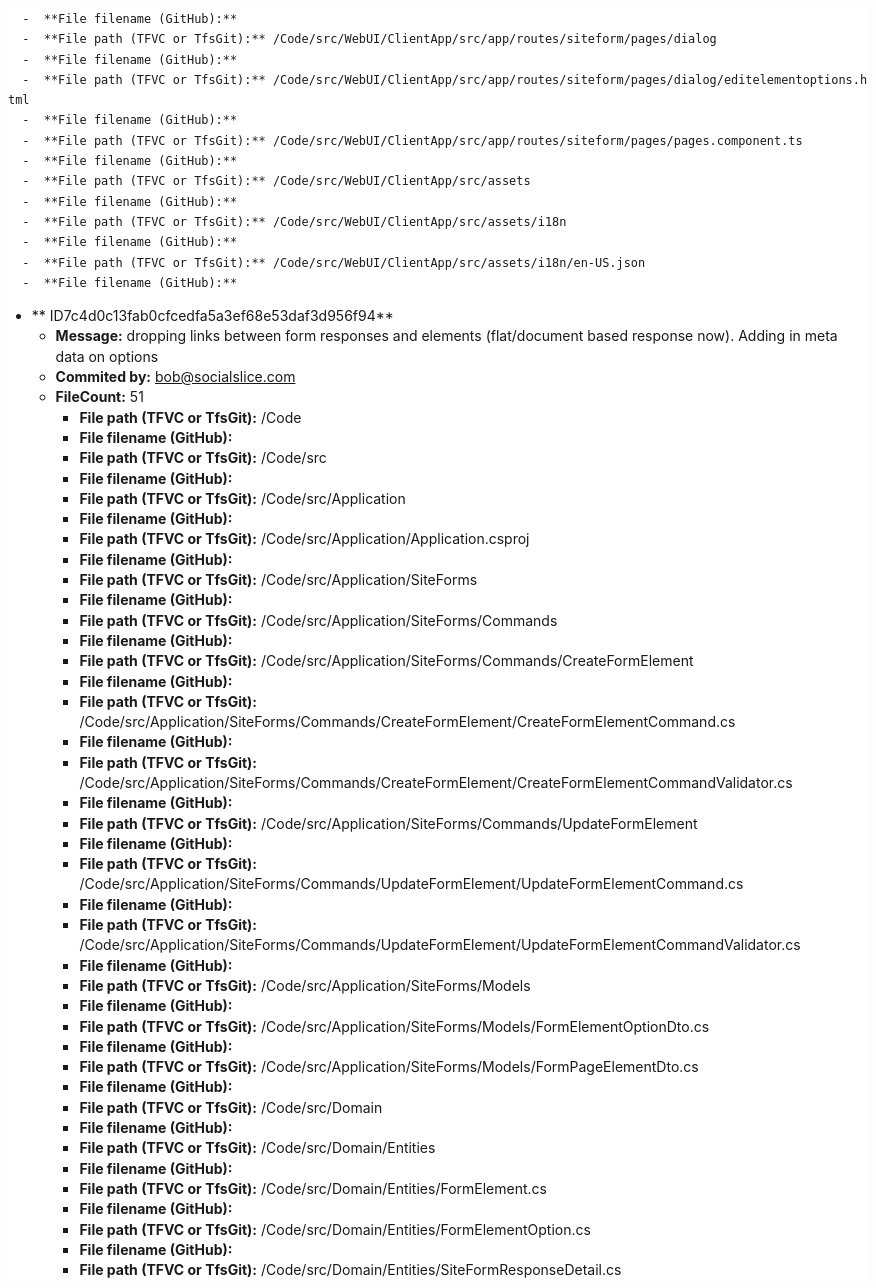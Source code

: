       -  **File filename (GitHub):**   
      -  **File path (TFVC or TfsGit):** /Code/src/WebUI/ClientApp/src/app/routes/siteform/pages/dialog  
      -  **File filename (GitHub):**   
      -  **File path (TFVC or TfsGit):** /Code/src/WebUI/ClientApp/src/app/routes/siteform/pages/dialog/editelementoptions.html  
      -  **File filename (GitHub):**   
      -  **File path (TFVC or TfsGit):** /Code/src/WebUI/ClientApp/src/app/routes/siteform/pages/pages.component.ts  
      -  **File filename (GitHub):**   
      -  **File path (TFVC or TfsGit):** /Code/src/WebUI/ClientApp/src/assets  
      -  **File filename (GitHub):**   
      -  **File path (TFVC or TfsGit):** /Code/src/WebUI/ClientApp/src/assets/i18n  
      -  **File filename (GitHub):**   
      -  **File path (TFVC or TfsGit):** /Code/src/WebUI/ClientApp/src/assets/i18n/en-US.json  
      -  **File filename (GitHub):**   

* ** ID7c4d0c13fab0cfcedfa5a3ef68e53daf3d956f94** 
   -  **Message:** dropping links between form responses and elements (flat/document based response now).  Adding in meta data on options
   -  **Commited by:** bob@socialslice.com 
   -  **FileCount:** 51 
      -  **File path (TFVC or TfsGit):** /Code  
      -  **File filename (GitHub):**   
      -  **File path (TFVC or TfsGit):** /Code/src  
      -  **File filename (GitHub):**   
      -  **File path (TFVC or TfsGit):** /Code/src/Application  
      -  **File filename (GitHub):**   
      -  **File path (TFVC or TfsGit):** /Code/src/Application/Application.csproj  
      -  **File filename (GitHub):**   
      -  **File path (TFVC or TfsGit):** /Code/src/Application/SiteForms  
      -  **File filename (GitHub):**   
      -  **File path (TFVC or TfsGit):** /Code/src/Application/SiteForms/Commands  
      -  **File filename (GitHub):**   
      -  **File path (TFVC or TfsGit):** /Code/src/Application/SiteForms/Commands/CreateFormElement  
      -  **File filename (GitHub):**   
      -  **File path (TFVC or TfsGit):** /Code/src/Application/SiteForms/Commands/CreateFormElement/CreateFormElementCommand.cs  
      -  **File filename (GitHub):**   
      -  **File path (TFVC or TfsGit):** /Code/src/Application/SiteForms/Commands/CreateFormElement/CreateFormElementCommandValidator.cs  
      -  **File filename (GitHub):**   
      -  **File path (TFVC or TfsGit):** /Code/src/Application/SiteForms/Commands/UpdateFormElement  
      -  **File filename (GitHub):**   
      -  **File path (TFVC or TfsGit):** /Code/src/Application/SiteForms/Commands/UpdateFormElement/UpdateFormElementCommand.cs  
      -  **File filename (GitHub):**   
      -  **File path (TFVC or TfsGit):** /Code/src/Application/SiteForms/Commands/UpdateFormElement/UpdateFormElementCommandValidator.cs  
      -  **File filename (GitHub):**   
      -  **File path (TFVC or TfsGit):** /Code/src/Application/SiteForms/Models  
      -  **File filename (GitHub):**   
      -  **File path (TFVC or TfsGit):** /Code/src/Application/SiteForms/Models/FormElementOptionDto.cs  
      -  **File filename (GitHub):**   
      -  **File path (TFVC or TfsGit):** /Code/src/Application/SiteForms/Models/FormPageElementDto.cs  
      -  **File filename (GitHub):**   
      -  **File path (TFVC or TfsGit):** /Code/src/Domain  
      -  **File filename (GitHub):**   
      -  **File path (TFVC or TfsGit):** /Code/src/Domain/Entities  
      -  **File filename (GitHub):**   
      -  **File path (TFVC or TfsGit):** /Code/src/Domain/Entities/FormElement.cs  
      -  **File filename (GitHub):**   
      -  **File path (TFVC or TfsGit):** /Code/src/Domain/Entities/FormElementOption.cs  
      -  **File filename (GitHub):**   
      -  **File path (TFVC or TfsGit):** /Code/src/Domain/Entities/SiteFormResponseDetail.cs  